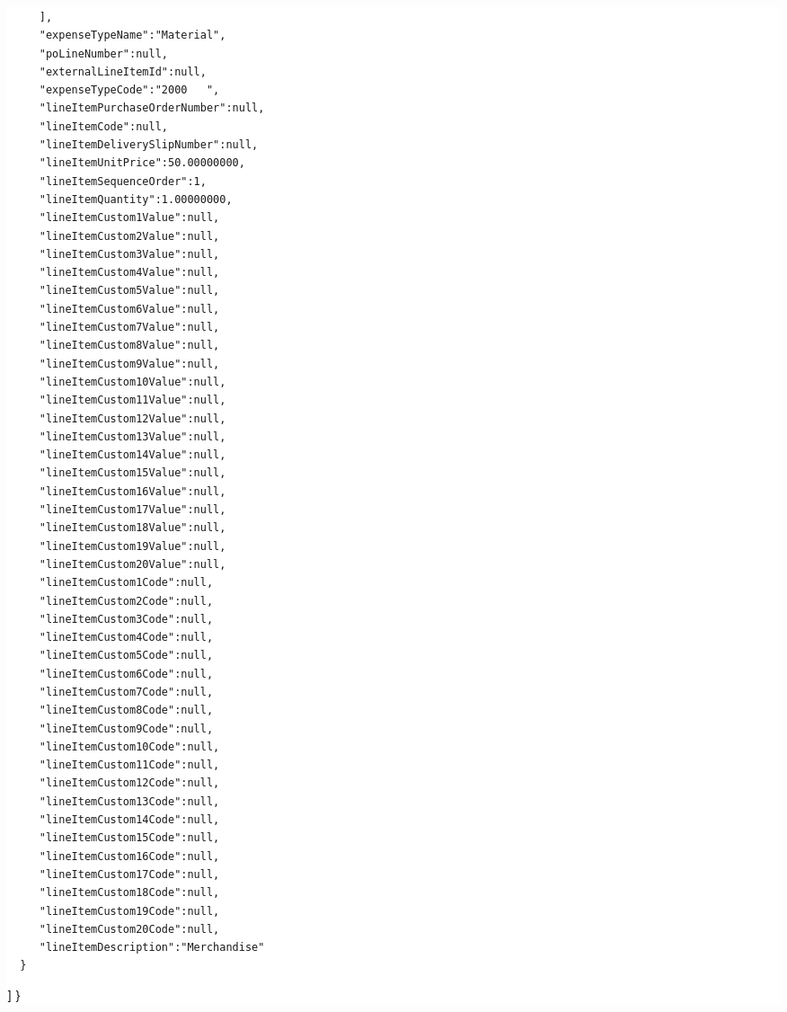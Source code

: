          ],
         "expenseTypeName":"Material",
         "poLineNumber":null,
         "externalLineItemId":null,
         "expenseTypeCode":"2000   ",
         "lineItemPurchaseOrderNumber":null,
         "lineItemCode":null,
         "lineItemDeliverySlipNumber":null,
         "lineItemUnitPrice":50.00000000,
         "lineItemSequenceOrder":1,
         "lineItemQuantity":1.00000000,
         "lineItemCustom1Value":null,
         "lineItemCustom2Value":null,
         "lineItemCustom3Value":null,
         "lineItemCustom4Value":null,
         "lineItemCustom5Value":null,
         "lineItemCustom6Value":null,
         "lineItemCustom7Value":null,
         "lineItemCustom8Value":null,
         "lineItemCustom9Value":null,
         "lineItemCustom10Value":null,
         "lineItemCustom11Value":null,
         "lineItemCustom12Value":null,
         "lineItemCustom13Value":null,
         "lineItemCustom14Value":null,
         "lineItemCustom15Value":null,
         "lineItemCustom16Value":null,
         "lineItemCustom17Value":null,
         "lineItemCustom18Value":null,
         "lineItemCustom19Value":null,
         "lineItemCustom20Value":null,
         "lineItemCustom1Code":null,
         "lineItemCustom2Code":null,
         "lineItemCustom3Code":null,
         "lineItemCustom4Code":null,
         "lineItemCustom5Code":null,
         "lineItemCustom6Code":null,
         "lineItemCustom7Code":null,
         "lineItemCustom8Code":null,
         "lineItemCustom9Code":null,
         "lineItemCustom10Code":null,
         "lineItemCustom11Code":null,
         "lineItemCustom12Code":null,
         "lineItemCustom13Code":null,
         "lineItemCustom14Code":null,
         "lineItemCustom15Code":null,
         "lineItemCustom16Code":null,
         "lineItemCustom17Code":null,
         "lineItemCustom18Code":null,
         "lineItemCustom19Code":null,
         "lineItemCustom20Code":null,
         "lineItemDescription":"Merchandise"
      }
   ]
}
 </code>
	</pre>
</div>

